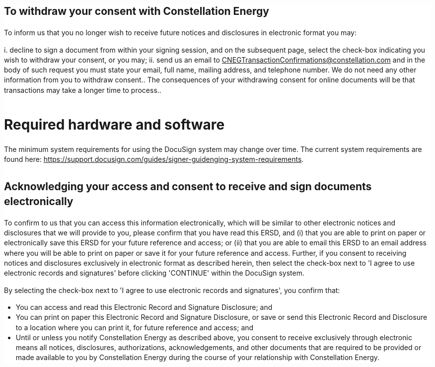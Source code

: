 ## To withdraw your consent with Constellation Energy

To inform us that you no longer wish to receive future notices and disclosures in electronic format you may:

i. decline to sign a document from within your signing session, and on the subsequent page, select the check-box indicating you wish to withdraw your consent, or you may;
ii. send us an email to CNEGTransactionConfirmations@constellation.com and in the body of such request you must state your email, full name, mailing address, and telephone number. We do not need any other information from you to withdraw consent.. The consequences of your withdrawing consent for online documents will be that transactions may take a longer time to process..

# Required hardware and software 

The minimum system requirements for using the DocuSign system may change over time. The current system requirements are found here: https://support.docusign.com/guides/signer-guidenging-system-requirements.

## Acknowledging your access and consent to receive and sign documents electronically

To confirm to us that you can access this information electronically, which will be similar to other electronic notices and disclosures that we will provide to you, please confirm that you have read this ERSD, and (i) that you are able to print on paper or electronically save this ERSD for your future reference and access; or (ii) that you are able to email this ERSD to an email address where you will be able to print on paper or save it for your future reference and access. Further, if you consent to receiving notices and disclosures exclusively in electronic format as described herein, then select the check-box next to 'I agree to use electronic records and signatures' before clicking 'CONTINUE' within the DocuSign system.

By selecting the check-box next to 'I agree to use electronic records and signatures', you confirm that:

- You can access and read this Electronic Record and Signature Disclosure; and
- You can print on paper this Electronic Record and Signature Disclosure, or save or send this Electronic Record and Disclosure to a location where you can print it, for future reference and access; and
- Until or unless you notify Constellation Energy as described above, you consent to receive exclusively through electronic means all notices, disclosures, authorizations, acknowledgements, and other documents that are required to be provided or made available to you by Constellation Energy during the course of your relationship with Constellation Energy.
